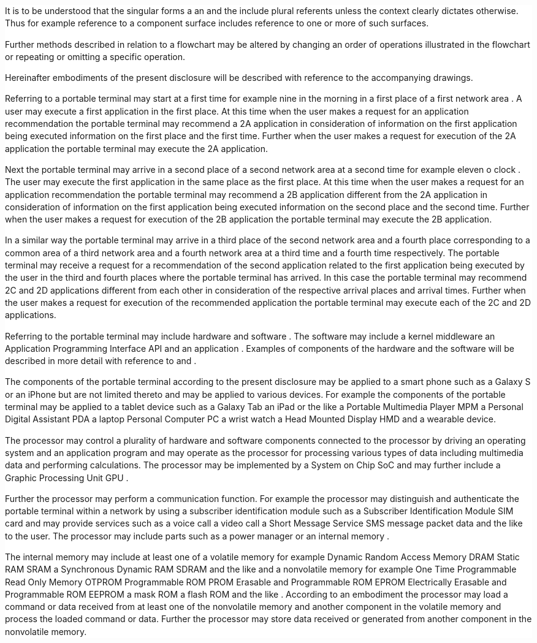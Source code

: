 It is to be understood that the singular forms a an and the include plural referents unless the context clearly dictates otherwise. Thus for example reference to a component surface includes reference to one or more of such surfaces.

Further methods described in relation to a flowchart may be altered by changing an order of operations illustrated in the flowchart or repeating or omitting a specific operation.

Hereinafter embodiments of the present disclosure will be described with reference to the accompanying drawings.

Referring to a portable terminal may start at a first time for example nine in the morning in a first place of a first network area . A user may execute a first application in the first place. At this time when the user makes a request for an application recommendation the portable terminal may recommend a 2A application in consideration of information on the first application being executed information on the first place and the first time. Further when the user makes a request for execution of the 2A application the portable terminal may execute the 2A application.

Next the portable terminal may arrive in a second place of a second network area at a second time for example eleven o clock . The user may execute the first application in the same place as the first place. At this time when the user makes a request for an application recommendation the portable terminal may recommend a 2B application different from the 2A application in consideration of information on the first application being executed information on the second place and the second time. Further when the user makes a request for execution of the 2B application the portable terminal may execute the 2B application.

In a similar way the portable terminal may arrive in a third place of the second network area and a fourth place corresponding to a common area of a third network area and a fourth network area at a third time and a fourth time respectively. The portable terminal may receive a request for a recommendation of the second application related to the first application being executed by the user in the third and fourth places where the portable terminal has arrived. In this case the portable terminal may recommend 2C and 2D applications different from each other in consideration of the respective arrival places and arrival times. Further when the user makes a request for execution of the recommended application the portable terminal may execute each of the 2C and 2D applications.

Referring to the portable terminal may include hardware and software . The software may include a kernel middleware an Application Programming Interface API and an application . Examples of components of the hardware and the software will be described in more detail with reference to and .

The components of the portable terminal according to the present disclosure may be applied to a smart phone such as a Galaxy S or an iPhone but are not limited thereto and may be applied to various devices. For example the components of the portable terminal may be applied to a tablet device such as a Galaxy Tab an iPad or the like a Portable Multimedia Player MPM a Personal Digital Assistant PDA a laptop Personal Computer PC a wrist watch a Head Mounted Display HMD and a wearable device.

The processor may control a plurality of hardware and software components connected to the processor by driving an operating system and an application program and may operate as the processor for processing various types of data including multimedia data and performing calculations. The processor may be implemented by a System on Chip SoC and may further include a Graphic Processing Unit GPU .

Further the processor may perform a communication function. For example the processor may distinguish and authenticate the portable terminal within a network by using a subscriber identification module such as a Subscriber Identification Module SIM card and may provide services such as a voice call a video call a Short Message Service SMS message packet data and the like to the user. The processor may include parts such as a power manager or an internal memory .

The internal memory may include at least one of a volatile memory for example Dynamic Random Access Memory DRAM Static RAM SRAM a Synchronous Dynamic RAM SDRAM and the like and a nonvolatile memory for example One Time Programmable Read Only Memory OTPROM Programmable ROM PROM Erasable and Programmable ROM EPROM Electrically Erasable and Programmable ROM EEPROM a mask ROM a flash ROM and the like . According to an embodiment the processor may load a command or data received from at least one of the nonvolatile memory and another component in the volatile memory and process the loaded command or data. Further the processor may store data received or generated from another component in the nonvolatile memory.
